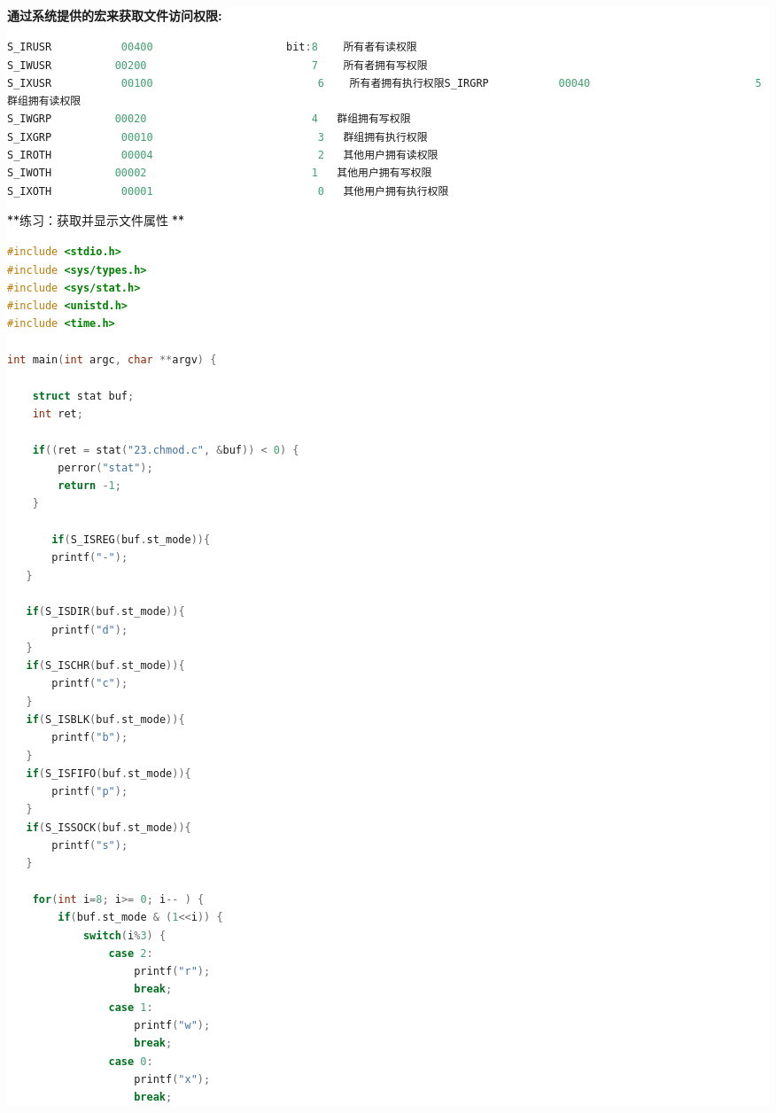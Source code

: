 **通过系统提供的宏来获取文件访问权限:**

```c
S_IRUSR           00400                     bit:8    所有者有读权限
S_IWUSR          00200                          7    所有者拥有写权限
S_IXUSR           00100                          6    所有者拥有执行权限S_IRGRP           00040                          5   群组拥有读权限
S_IWGRP          00020                          4   群组拥有写权限
S_IXGRP           00010                          3   群组拥有执行权限
S_IROTH           00004                          2   其他用户拥有读权限
S_IWOTH          00002                          1   其他用户拥有写权限
S_IXOTH           00001                          0   其他用户拥有执行权限
```

**练习：获取并显示文件属性 **

```c
#include <stdio.h>
#include <sys/types.h>
#include <sys/stat.h>
#include <unistd.h>
#include <time.h>

int main(int argc, char **argv) {

    struct stat buf;
    int ret;

    if((ret = stat("23.chmod.c", &buf)) < 0) {
        perror("stat");
        return -1;
    }

       if(S_ISREG(buf.st_mode)){
       printf("-");
   }

   if(S_ISDIR(buf.st_mode)){
       printf("d");
   }
   if(S_ISCHR(buf.st_mode)){
       printf("c");
   }
   if(S_ISBLK(buf.st_mode)){
       printf("b");
   }
   if(S_ISFIFO(buf.st_mode)){
       printf("p");
   }
   if(S_ISSOCK(buf.st_mode)){
       printf("s");
   }

    for(int i=8; i>= 0; i-- ) {
        if(buf.st_mode & (1<<i)) {
            switch(i%3) {
                case 2:
                    printf("r");
                    break;
                case 1:
                    printf("w");
                    break;
                case 0:
                    printf("x");
                    break;
```